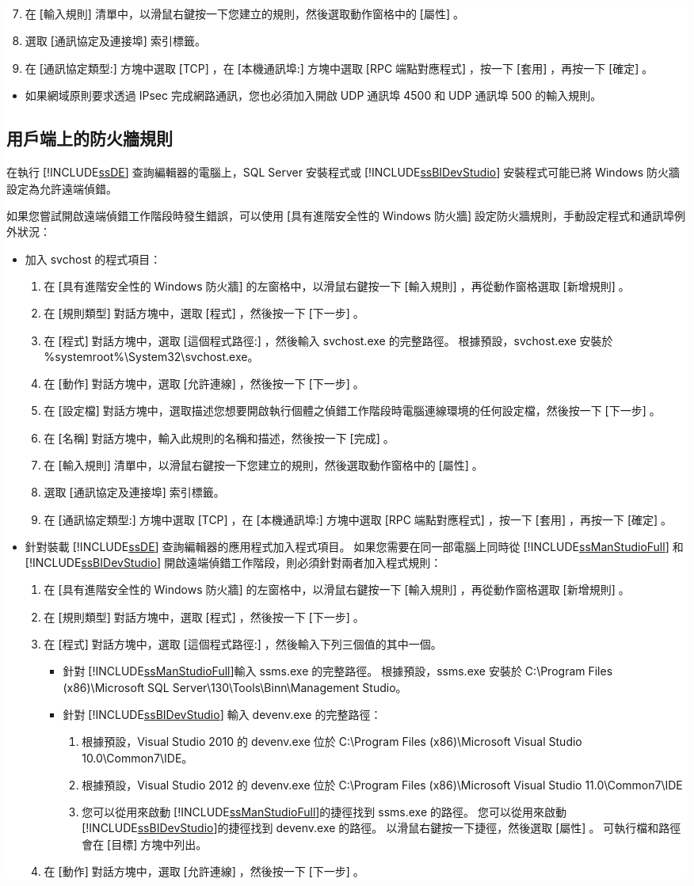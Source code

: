    7. 在 [輸入規則]  清單中，以滑鼠右鍵按一下您建立的規則，然後選取動作窗格中的 [屬性]  。

   8. 選取 [通訊協定及連接埠]  索引標籤。

   9. 在 [通訊協定類型:]  方塊中選取 [TCP]  ，在 [本機通訊埠:]  方塊中選取 [RPC 端點對應程式]  ，按一下 [套用]  ，再按一下 [確定]  。

- 如果網域原則要求透過 IPsec 完成網路通訊，您也必須加入開啟 UDP 通訊埠 4500 和 UDP 通訊埠 500 的輸入規則。

## <a name="firewall-rules-on-the-client"></a>用戶端上的防火牆規則

在執行 [!INCLUDE[ssDE](../../includes/ssde-md.md)] 查詢編輯器的電腦上，SQL Server 安裝程式或 [!INCLUDE[ssBIDevStudio](../../includes/ssbidevstudio-md.md)] 安裝程式可能已將 Windows 防火牆設定為允許遠端偵錯。

如果您嘗試開啟遠端偵錯工作階段時發生錯誤，可以使用 [具有進階安全性的 Windows 防火牆]  設定防火牆規則，手動設定程式和通訊埠例外狀況：

- 加入 svchost 的程式項目：

   1. 在 [具有進階安全性的 Windows 防火牆]  的左窗格中，以滑鼠右鍵按一下 [輸入規則]  ，再從動作窗格選取 [新增規則]  。

   2. 在 [規則類型]  對話方塊中，選取 [程式]  ，然後按一下 [下一步]  。

   3. 在 [程式]  對話方塊中，選取 [這個程式路徑:]  ，然後輸入 svchost.exe 的完整路徑。 根據預設，svchost.exe 安裝於 %systemroot%\System32\svchost.exe。

   4. 在 [動作]  對話方塊中，選取 [允許連線]  ，然後按一下 [下一步]  。

   5. 在 [設定檔]  對話方塊中，選取描述您想要開啟執行個體之偵錯工作階段時電腦連線環境的任何設定檔，然後按一下 [下一步]  。

   6. 在 [名稱]  對話方塊中，輸入此規則的名稱和描述，然後按一下 [完成]  。

   7. 在 [輸入規則]  清單中，以滑鼠右鍵按一下您建立的規則，然後選取動作窗格中的 [屬性]  。

   8. 選取 [通訊協定及連接埠]  索引標籤。

   9. 在 [通訊協定類型:]  方塊中選取 [TCP]  ，在 [本機通訊埠:]  方塊中選取 [RPC 端點對應程式]  ，按一下 [套用]  ，再按一下 [確定]  。

- 針對裝載 [!INCLUDE[ssDE](../../includes/ssde-md.md)] 查詢編輯器的應用程式加入程式項目。 如果您需要在同一部電腦上同時從 [!INCLUDE[ssManStudioFull](../../includes/ssmanstudiofull-md.md)] 和 [!INCLUDE[ssBIDevStudio](../../includes/ssbidevstudio-md.md)] 開啟遠端偵錯工作階段，則必須針對兩者加入程式規則：

   1. 在 [具有進階安全性的 Windows 防火牆]  的左窗格中，以滑鼠右鍵按一下 [輸入規則]  ，再從動作窗格選取 [新增規則]  。

   2. 在 [規則類型]  對話方塊中，選取 [程式]  ，然後按一下 [下一步]  。

   3. 在 [程式]  對話方塊中，選取 [這個程式路徑:]  ，然後輸入下列三個值的其中一個。

       - 針對 [!INCLUDE[ssManStudioFull](../../includes/ssmanstudiofull-md.md)]輸入 ssms.exe 的完整路徑。 根據預設，ssms.exe 安裝於 C:\Program Files (x86)\Microsoft SQL Server\130\Tools\Binn\Management Studio。

       - 針對 [!INCLUDE[ssBIDevStudio](../../includes/ssbidevstudio-md.md)] 輸入 devenv.exe 的完整路徑：

            1. 根據預設，Visual Studio 2010 的 devenv.exe 位於 C:\Program Files (x86)\Microsoft Visual Studio 10.0\Common7\IDE。

            2. 根據預設，Visual Studio 2012 的 devenv.exe 位於 C:\Program Files (x86)\Microsoft Visual Studio 11.0\Common7\IDE

            3. 您可以從用來啟動 [!INCLUDE[ssManStudioFull](../../includes/ssmanstudiofull-md.md)]的捷徑找到 ssms.exe 的路徑。 您可以從用來啟動 [!INCLUDE[ssBIDevStudio](../../includes/ssbidevstudio-md.md)]的捷徑找到 devenv.exe 的路徑。 以滑鼠右鍵按一下捷徑，然後選取 [屬性]  。 可執行檔和路徑會在 [目標]  方塊中列出。

   4. 在 [動作]  對話方塊中，選取 [允許連線]  ，然後按一下 [下一步]  。
